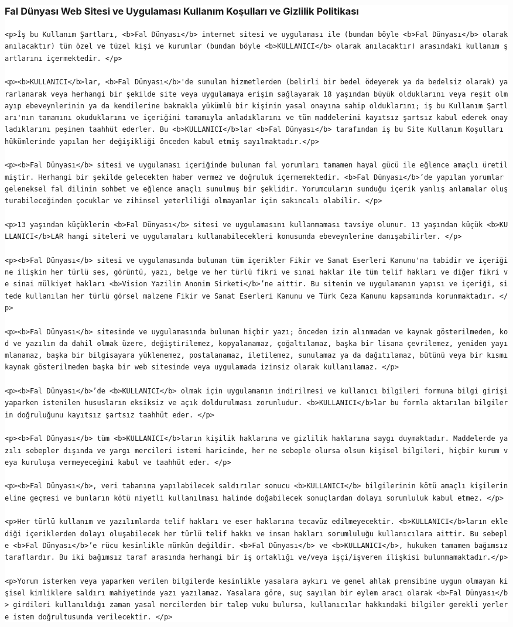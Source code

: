  <h3 class="text-center"><b>Fal Dünyası</b> Web Sitesi ve Uygulaması Kullanım Koşulları ve Gizlilik Politikası </h3>

    <p>İş bu Kullanım Şartları, <b>Fal Dünyası</b> internet sitesi ve uygulaması ile (bundan böyle <b>Fal Dünyası</b> olarak anılacaktır) tüm özel ve tüzel kişi ve kurumlar (bundan böyle <b>KULLANICI</b> olarak anılacaktır) arasındaki kullanım şartlarını içermektedir. </p>

    <p><b>KULLANICI</b>lar, <b>Fal Dünyası</b>'de sunulan hizmetlerden (belirli bir bedel ödeyerek ya da bedelsiz olarak) yararlanarak veya herhangi bir şekilde site veya uygulamaya erişim sağlayarak 18 yaşından büyük olduklarını veya reşit olmayıp ebeveynlerinin ya da kendilerine bakmakla yükümlü bir kişinin yasal onayına sahip olduklarını; iş bu Kullanım Şartları'nın tamamını okuduklarını ve içeriğini tamamıyla anladıklarını ve tüm maddelerini kayıtsız şartsız kabul ederek onayladıklarını peşinen taahhüt ederler. Bu <b>KULLANICI</b>lar <b>Fal Dünyası</b> tarafından iş bu Site Kullanım Koşulları hükümlerinde yapılan her değişikliği önceden kabul etmiş sayılmaktadır.</p>

    <p><b>Fal Dünyası</b> sitesi ve uygulaması içeriğinde bulunan fal yorumları tamamen hayal gücü ile eğlence amaçlı üretilmiştir. Herhangi bir şekilde gelecekten haber vermez ve doğruluk içermemektedir. <b>Fal Dünyası</b>’de yapılan yorumlar geleneksel fal dilinin sohbet ve eğlence amaçlı sunulmuş bir şeklidir. Yorumcuların sunduğu içerik yanlış anlamalar oluşturabileceğinden çocuklar ve zihinsel yeterliliği olmayanlar için sakıncalı olabilir. </p>

    <p>13 yaşından küçüklerin <b>Fal Dünyası</b> sitesi ve uygulamasını kullanmaması tavsiye olunur. 13 yaşından küçük <b>KULLANICI</b>LAR hangi siteleri ve uygulamaları kullanabilecekleri konusunda ebeveynlerine danışabilirler. </p>

    <p><b>Fal Dünyası</b> sitesi ve uygulamasında bulunan tüm içerikler Fikir ve Sanat Eserleri Kanunu'na tabidir ve içeriğine ilişkin her türlü ses, görüntü, yazı, belge ve her türlü fikri ve sınai haklar ile tüm telif hakları ve diğer fikri ve sinai mülkiyet hakları <b>Vision Yazilim Anonim Sirketi</b>’ne aittir. Bu sitenin ve uygulamanın yapısı ve içeriği, sitede kullanılan her türlü görsel malzeme Fikir ve Sanat Eserleri Kanunu ve Türk Ceza Kanunu kapsamında korunmaktadır. </p>

    <p><b>Fal Dünyası</b> sitesinde ve uygulamasında bulunan hiçbir yazı; önceden izin alınmadan ve kaynak gösterilmeden, kod ve yazılım da dahil olmak üzere, değiştirilemez, kopyalanamaz, çoğaltılamaz, başka bir lisana çevrilemez, yeniden yayımlanamaz, başka bir bilgisayara yüklenemez, postalanamaz, iletilemez, sunulamaz ya da dağıtılamaz, bütünü veya bir kısmı kaynak gösterilmeden başka bir web sitesinde veya uygulamada izinsiz olarak kullanılamaz. </p>

    <p><b>Fal Dünyası</b>’de <b>KULLANICI</b> olmak için uygulamanın indirilmesi ve kullanıcı bilgileri formuna bilgi girişi yaparken istenilen hususların eksiksiz ve açık doldurulması zorunludur. <b>KULLANICI</b>lar bu formla aktarılan bilgilerin doğruluğunu kayıtsız şartsız taahhüt eder. </p>

    <p><b>Fal Dünyası</b> tüm <b>KULLANICI</b>ların kişilik haklarına ve gizlilik haklarına saygı duymaktadır. Maddelerde yazılı sebepler dışında ve yargı mercileri istemi haricinde, her ne sebeple olursa olsun kişisel bilgileri, hiçbir kurum veya kuruluşa vermeyeceğini kabul ve taahhüt eder. </p>

    <p><b>Fal Dünyası</b>, veri tabanına yapılabilecek saldırılar sonucu <b>KULLANICI</b> bilgilerinin kötü amaçlı kişilerin eline geçmesi ve bunların kötü niyetli kullanılması halinde doğabilecek sonuçlardan dolayı sorumluluk kabul etmez. </p>

    <p>Her türlü kullanım ve yazılımlarda telif hakları ve eser haklarına tecavüz edilmeyecektir. <b>KULLANICI</b>ların eklediği içeriklerden dolayı oluşabilecek her türlü telif hakkı ve insan hakları sorumluluğu kullanıcılara aittir. Bu sebeple <b>Fal Dünyası</b>’e rücu kesinlikle mümkün değildir. <b>Fal Dünyası</b> ve <b>KULLANICI</b>, hukuken tamamen bağımsız taraflardır. Bu iki bağımsız taraf arasında herhangi bir iş ortaklığı ve/veya işçi/işveren ilişkisi bulunmamaktadır.</p>

    <p>Yorum isterken veya yaparken verilen bilgilerde kesinlikle yasalara aykırı ve genel ahlak prensibine uygun olmayan kişisel kimliklere saldırı mahiyetinde yazı yazılamaz. Yasalara göre, suç sayılan bir eylem aracı olarak <b>Fal Dünyası</b> girdileri kullanıldığı zaman yasal mercilerden bir talep vuku bulursa, kullanıcılar hakkındaki bilgiler gerekli yerlere istem doğrultusunda verilecektir. </p>
